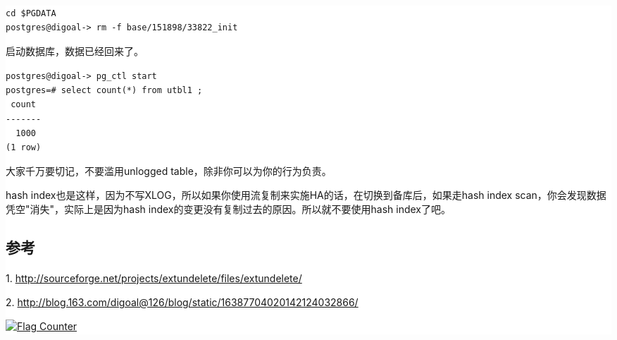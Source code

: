 ```    
cd $PGDATA    
postgres@digoal-> rm -f base/151898/33822_init     
```    
    
启动数据库，数据已经回来了。    
    
```    
postgres@digoal-> pg_ctl start    
postgres=# select count(*) from utbl1 ;    
 count     
-------    
  1000    
(1 row)    
```    
    
大家千万要切记，不要滥用unlogged table，除非你可以为你的行为负责。    
    
hash index也是这样，因为不写XLOG，所以如果你使用流复制来实施HA的话，在切换到备库后，如果走hash index scan，你会发现数据凭空"消失"，实际上是因为hash index的变更没有复制过去的原因。所以就不要使用hash index了吧。    
    
## 参考    
1\. http://sourceforge.net/projects/extundelete/files/extundelete/    
    
2\. http://blog.163.com/digoal@126/blog/static/16387704020142124032866/    
  
<a rel="nofollow" href="http://info.flagcounter.com/h9V1"  ><img src="http://s03.flagcounter.com/count/h9V1/bg_FFFFFF/txt_000000/border_CCCCCC/columns_2/maxflags_12/viewers_0/labels_0/pageviews_0/flags_0/"  alt="Flag Counter"  border="0"  ></a>  
  
